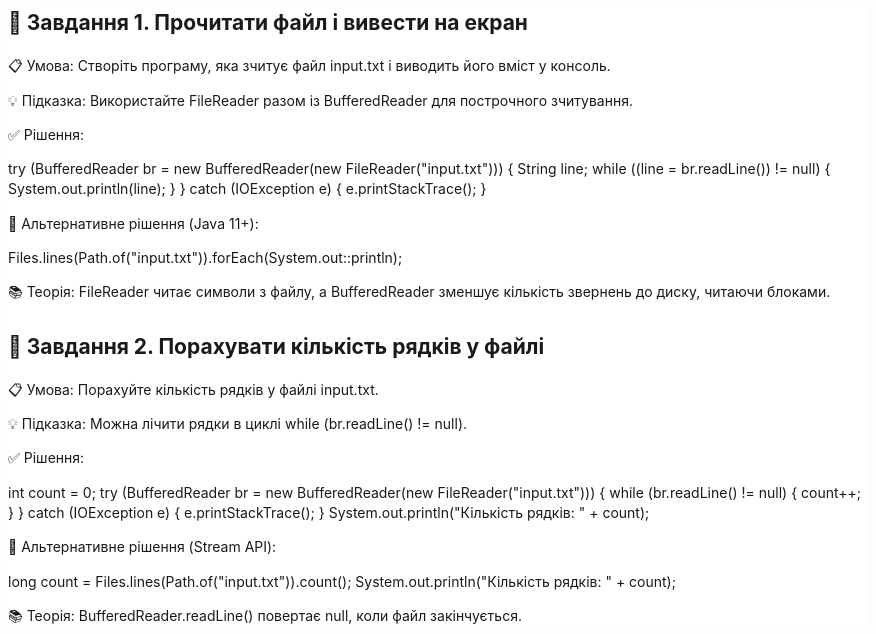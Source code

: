 🔹 Завдання 1. Прочитати файл і вивести на екран
-
📋 Умова:
Створіть програму, яка зчитує файл input.txt і виводить його вміст у консоль.

💡 Підказка:
Використайте FileReader разом із BufferedReader для построчного зчитування.

✅ Рішення:

try (BufferedReader br = new BufferedReader(new FileReader("input.txt"))) {
String line;
while ((line = br.readLine()) != null) {
System.out.println(line);
}
} catch (IOException e) {
e.printStackTrace();
}


🔄 Альтернативне рішення (Java 11+):

Files.lines(Path.of("input.txt")).forEach(System.out::println);


📚 Теорія:
FileReader читає символи з файлу, а BufferedReader зменшує кількість звернень до диску, читаючи блоками.

🔹 Завдання 2. Порахувати кількість рядків у файлі
-
📋 Умова:
Порахуйте кількість рядків у файлі input.txt.

💡 Підказка:
Можна лічити рядки в циклі while (br.readLine() != null).

✅ Рішення:

int count = 0;
try (BufferedReader br = new BufferedReader(new FileReader("input.txt"))) {
while (br.readLine() != null) {
count++;
}
} catch (IOException e) {
e.printStackTrace();
}
System.out.println("Кількість рядків: " + count);


🔄 Альтернативне рішення (Stream API):

long count = Files.lines(Path.of("input.txt")).count();
System.out.println("Кількість рядків: " + count);


📚 Теорія:
BufferedReader.readLine() повертає null, коли файл закінчується.

